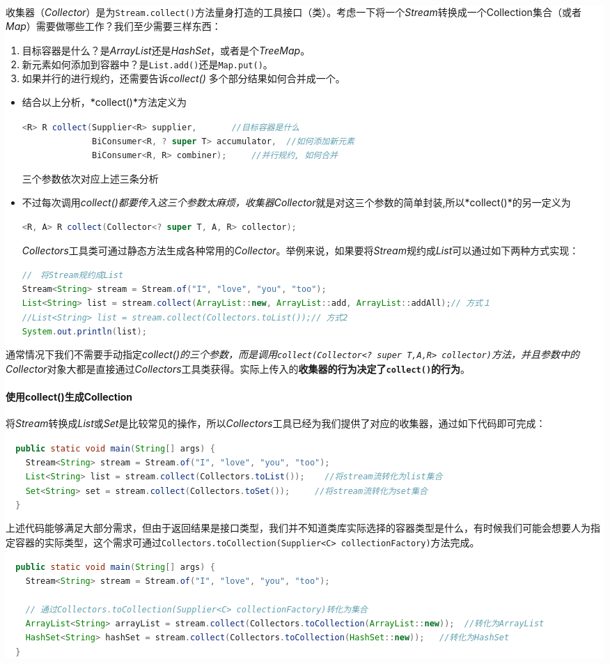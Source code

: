 收集器（*Collector*）是为`Stream.collect()`方法量身打造的工具接口（类）。考虑一下将一个*Stream*转换成一个Collection集合（或者*Map*）需要做哪些工作？我们至少需要三样东西：

1. 目标容器是什么？是*ArrayList*还是*HashSet*，或者是个*TreeMap*。
2. 新元素如何添加到容器中？是`List.add()`还是`Map.put()`。
3. 如果并行的进行规约，还需要告诉*collect()* 多个部分结果如何合并成一个。



- 结合以上分析，*collect()*方法定义为

  ```Java
  <R> R collect(Supplier<R> supplier,		//目标容器是什么				
                BiConsumer<R, ? super T> accumulator,  //如何添加新元素
                BiConsumer<R, R> combiner);		//并行规约, 如何合并
  ```

  三个参数依次对应上述三条分析

- 不过每次调用*collect()*都要传入这三个参数太麻烦，收集器*Collector*就是对这三个参数的简单封装,所以*collect()*的另一定义为

  ```Java
  <R, A> R collect(Collector<? super T, A, R> collector);
  ```

  *Collectors*工具类可通过静态方法生成各种常用的*Collector*。举例来说，如果要将*Stream*规约成*List*可以通过如下两种方式实现：

  ```Java
  //　将Stream规约成List	
  Stream<String> stream = Stream.of("I", "love", "you", "too");
  List<String> list = stream.collect(ArrayList::new, ArrayList::add, ArrayList::addAll);// 方式１
  //List<String> list = stream.collect(Collectors.toList());// 方式2
  System.out.println(list);
  ```

通常情况下我们不需要手动指定*collect()*的三个参数，而是调用`collect(Collector<? super T,A,R> collector)`方法，并且参数中的*Collector*对象大都是直接通过*Collectors*工具类获得。实际上传入的**收集器的行为决定了`collect()`的行为**。



#### **使用collect()生成Collection**

将*Stream*转换成*List*或*Set*是比较常见的操作，所以*Collectors*工具已经为我们提供了对应的收集器，通过如下代码即可完成：

```Java
  public static void main(String[] args) {
    Stream<String> stream = Stream.of("I", "love", "you", "too");
    List<String> list = stream.collect(Collectors.toList());    //将stream流转化为list集合
    Set<String> set = stream.collect(Collectors.toSet());     //将stream流转化为set集合
  }
```

上述代码能够满足大部分需求，但由于返回结果是接口类型，我们并不知道类库实际选择的容器类型是什么，有时候我们可能会想要人为指定容器的实际类型，这个需求可通过`Collectors.toCollection(Supplier<C> collectionFactory)`方法完成。

```Java
  public static void main(String[] args) {
    Stream<String> stream = Stream.of("I", "love", "you", "too");

    // 通过Collectors.toCollection(Supplier<C> collectionFactory)转化为集合
    ArrayList<String> arrayList = stream.collect(Collectors.toCollection(ArrayList::new));  //转化为ArrayList
    HashSet<String> hashSet = stream.collect(Collectors.toCollection(HashSet::new));   //转化为HashSet
  }
```
